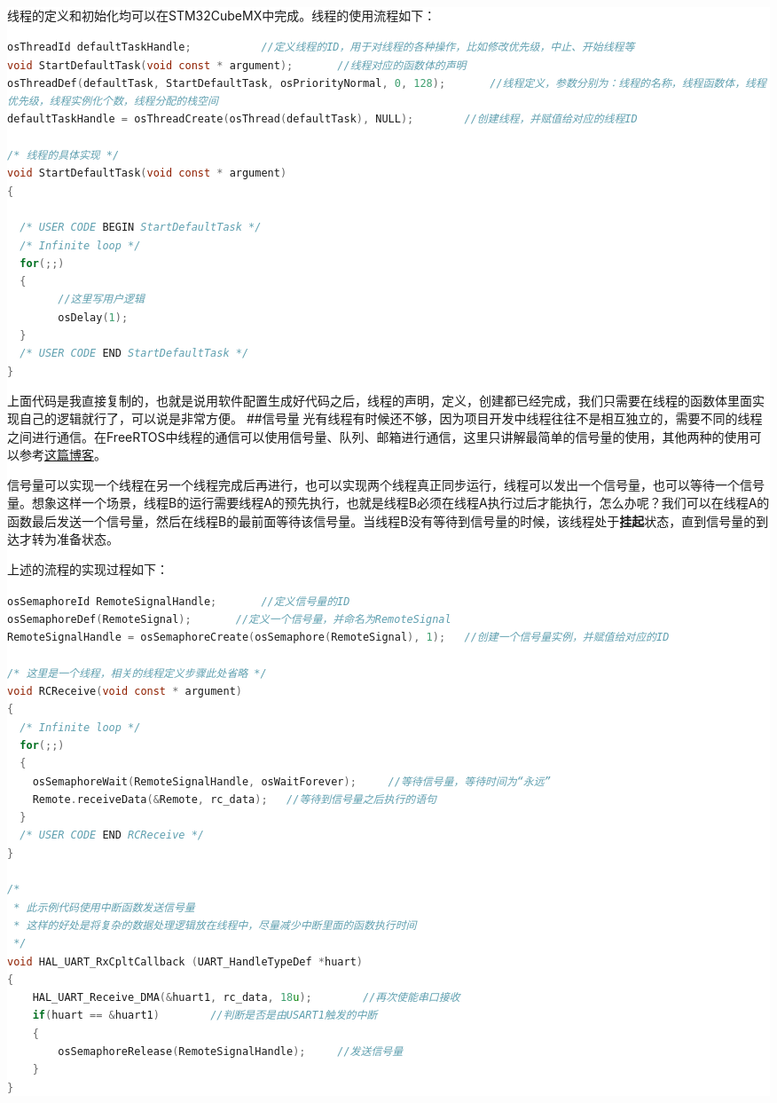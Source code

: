 线程的定义和初始化均可以在STM32CubeMX中完成。线程的使用流程如下：
```c
osThreadId defaultTaskHandle;			//定义线程的ID，用于对线程的各种操作，比如修改优先级，中止、开始线程等
void StartDefaultTask(void const * argument);		//线程对应的函数体的声明
osThreadDef(defaultTask, StartDefaultTask, osPriorityNormal, 0, 128);		//线程定义，参数分别为：线程的名称，线程函数体，线程优先级，线程实例化个数，线程分配的栈空间
defaultTaskHandle = osThreadCreate(osThread(defaultTask), NULL);		//创建线程，并赋值给对应的线程ID

/* 线程的具体实现 */
void StartDefaultTask(void const * argument)
{

  /* USER CODE BEGIN StartDefaultTask */
  /* Infinite loop */
  for(;;)
  {
    	//这里写用户逻辑
		osDelay(1);
  }
  /* USER CODE END StartDefaultTask */
}
```
上面代码是我直接复制的，也就是说用软件配置生成好代码之后，线程的声明，定义，创建都已经完成，我们只需要在线程的函数体里面实现自己的逻辑就行了，可以说是非常方便。
##信号量
光有线程有时候还不够，因为项目开发中线程往往不是相互独立的，需要不同的线程之间进行通信。在FreeRTOS中线程的通信可以使用信号量、队列、邮箱进行通信，这里只讲解最简单的信号量的使用，其他两种的使用可以参考[这篇博客](http://www.cnblogs.com/horal/p/7841148.html)。

信号量可以实现一个线程在另一个线程完成后再进行，也可以实现两个线程真正同步运行，线程可以发出一个信号量，也可以等待一个信号量。想象这样一个场景，线程B的运行需要线程A的预先执行，也就是线程B必须在线程A执行过后才能执行，怎么办呢？我们可以在线程A的函数最后发送一个信号量，然后在线程B的最前面等待该信号量。当线程B没有等待到信号量的时候，该线程处于**挂起**状态，直到信号量的到达才转为准备状态。

上述的流程的实现过程如下：
```c
osSemaphoreId RemoteSignalHandle;		//定义信号量的ID
osSemaphoreDef(RemoteSignal);		//定义一个信号量，并命名为RemoteSignal
RemoteSignalHandle = osSemaphoreCreate(osSemaphore(RemoteSignal), 1);	//创建一个信号量实例，并赋值给对应的ID

/* 这里是一个线程，相关的线程定义步骤此处省略 */
void RCReceive(void const * argument)
{
  /* Infinite loop */
  for(;;)
  {
    osSemaphoreWait(RemoteSignalHandle, osWaitForever);		//等待信号量，等待时间为“永远”
	Remote.receiveData(&Remote, rc_data);	//等待到信号量之后执行的语句
  }
  /* USER CODE END RCReceive */
}

/*
 * 此示例代码使用中断函数发送信号量
 * 这样的好处是将复杂的数据处理逻辑放在线程中，尽量减少中断里面的函数执行时间
 */
void HAL_UART_RxCpltCallback (UART_HandleTypeDef *huart)
{
	HAL_UART_Receive_DMA(&huart1, rc_data, 18u);		//再次使能串口接收
	if(huart == &huart1)		//判断是否是由USART1触发的中断
	{
		osSemaphoreRelease(RemoteSignalHandle);		//发送信号量
	}
}
```
